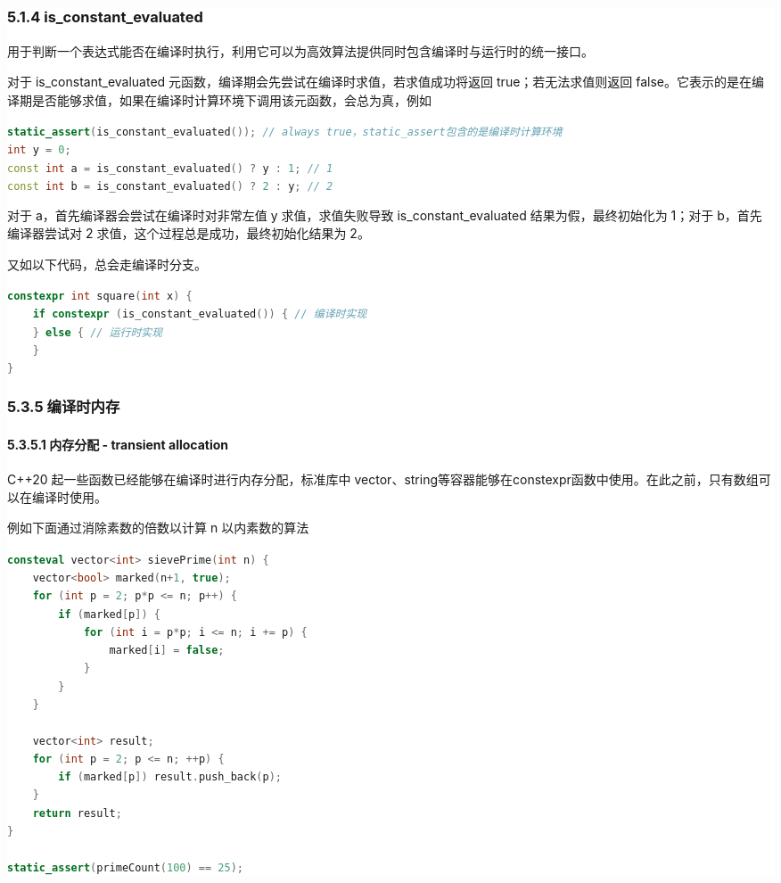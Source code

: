 ### 5.1.4 is_constant_evaluated

用于判断一个表达式能否在编译时执行，利用它可以为高效算法提供同时包含编译时与运行时的统一接口。

对于 is_constant_evaluated 元函数，编译期会先尝试在编译时求值，若求值成功将返回 true；若无法求值则返回 false。它表示的是在编译期是否能够求值，如果在编译时计算环境下调用该元函数，会总为真，例如

```c++
static_assert(is_constant_evaluated()); // always true，static_assert包含的是编译时计算环境
int y = 0;
const int a = is_constant_evaluated() ? y : 1; // 1
const int b = is_constant_evaluated() ? 2 : y; // 2
```

对于 a，首先编译器会尝试在编译时对非常左值 y 求值，求值失败导致 is_constant_evaluated 结果为假，最终初始化为 1；对于 b，首先编译器尝试对 2 求值，这个过程总是成功，最终初始化结果为 2。

又如以下代码，总会走编译时分支。

```c++
constexpr int square(int x) {
    if constexpr (is_constant_evaluated()) { // 编译时实现
    } else { // 运行时实现
    }
}
```

### 5.3.5 编译时内存

#### 5.3.5.1 内存分配 - transient allocation

C++20 起一些函数已经能够在编译时进行内存分配，标准库中 vector、string等容器能够在constexpr函数中使用。在此之前，只有数组可以在编译时使用。

例如下面通过消除素数的倍数以计算 n 以内素数的算法

```c++
consteval vector<int> sievePrime(int n) {
    vector<bool> marked(n+1, true);
    for (int p = 2; p*p <= n; p++) {
        if (marked[p]) {
            for (int i = p*p; i <= n; i += p) {
                marked[i] = false;
            }
        }
    }
    
    vector<int> result;
    for (int p = 2; p <= n; ++p) {
        if (marked[p]) result.push_back(p);
    }
    return result;
}

static_assert(primeCount(100) == 25);
```

